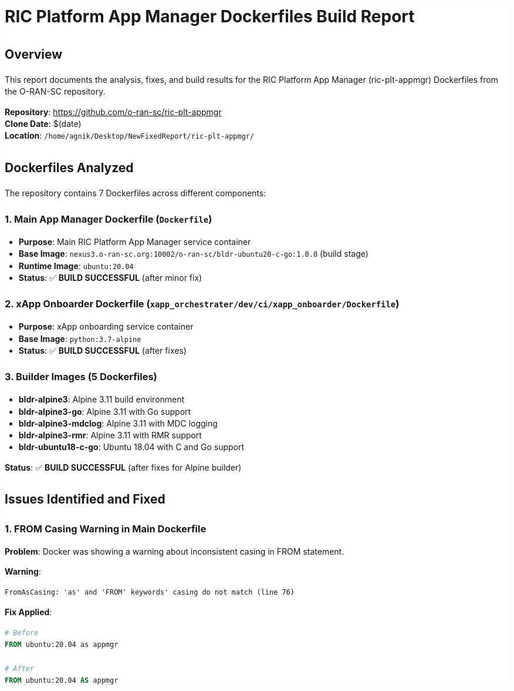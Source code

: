 # RIC Platform App Manager Dockerfiles Build Report

## Overview
This report documents the analysis, fixes, and build results for the RIC Platform App Manager (ric-plt-appmgr) Dockerfiles from the O-RAN-SC repository.

**Repository**: https://github.com/o-ran-sc/ric-plt-appmgr  
**Clone Date**: $(date)  
**Location**: `/home/agnik/Desktop/NewFixedReport/ric-plt-appmgr/`

## Dockerfiles Analyzed

The repository contains 7 Dockerfiles across different components:

### 1. Main App Manager Dockerfile (`Dockerfile`)
- **Purpose**: Main RIC Platform App Manager service container
- **Base Image**: `nexus3.o-ran-sc.org:10002/o-ran-sc/bldr-ubuntu20-c-go:1.0.0` (build stage)
- **Runtime Image**: `ubuntu:20.04`
- **Status**: ✅ **BUILD SUCCESSFUL** (after minor fix)

### 2. xApp Onboarder Dockerfile (`xapp_orchestrater/dev/ci/xapp_onboarder/Dockerfile`)
- **Purpose**: xApp onboarding service container
- **Base Image**: `python:3.7-alpine`
- **Status**: ✅ **BUILD SUCCESSFUL** (after fixes)

### 3. Builder Images (5 Dockerfiles)
- **bldr-alpine3**: Alpine 3.11 build environment
- **bldr-alpine3-go**: Alpine 3.11 with Go support
- **bldr-alpine3-mdclog**: Alpine 3.11 with MDC logging
- **bldr-alpine3-rmr**: Alpine 3.11 with RMR support
- **bldr-ubuntu18-c-go**: Ubuntu 18.04 with C and Go support

**Status**: ✅ **BUILD SUCCESSFUL** (after fixes for Alpine builder)

## Issues Identified and Fixed

### 1. FROM Casing Warning in Main Dockerfile
**Problem**: Docker was showing a warning about inconsistent casing in FROM statement.

**Warning**:
```
FromAsCasing: 'as' and 'FROM' keywords' casing do not match (line 76)
```

**Fix Applied**:
```dockerfile
# Before
FROM ubuntu:20.04 as appmgr

# After
FROM ubuntu:20.04 AS appmgr
```
